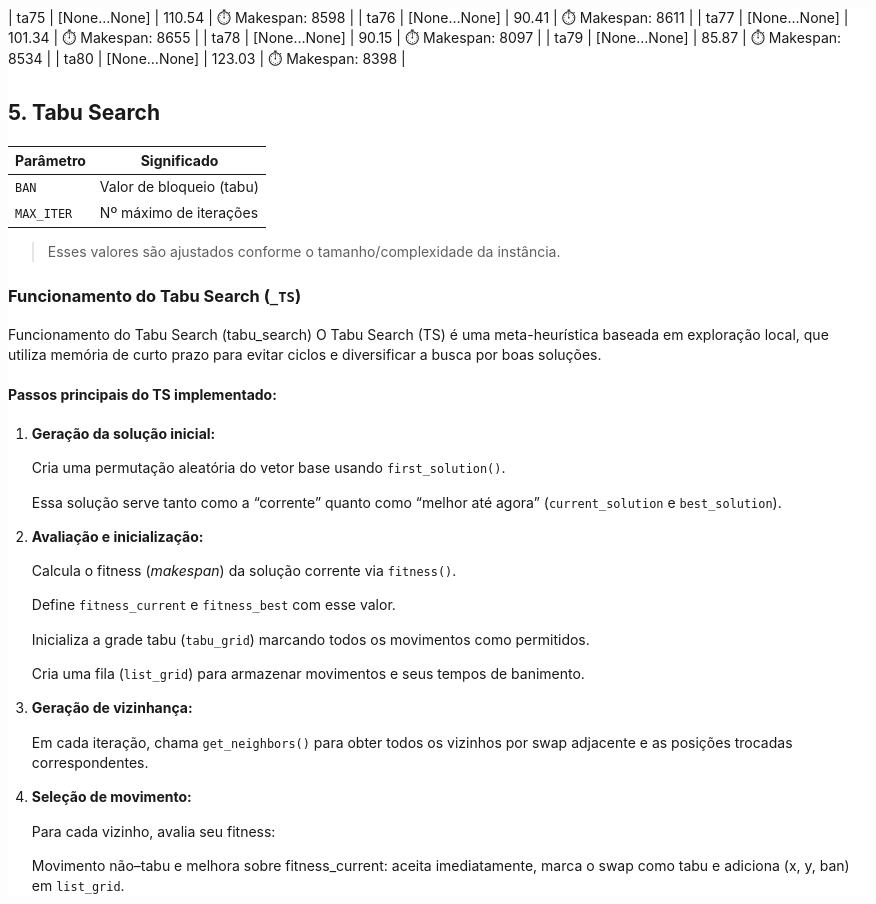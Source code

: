 | ta75      | [None…None]    | 110.54    | ⏱️ Makespan: 8598    |
| ta76      | [None…None]    | 90.41     | ⏱️ Makespan: 8611    |
| ta77      | [None…None]    | 101.34    | ⏱️ Makespan: 8655    |
| ta78      | [None…None]    | 90.15     | ⏱️ Makespan: 8097    |
| ta79      | [None…None]    | 85.87     | ⏱️ Makespan: 8534    |
| ta80      | [None…None]    | 123.03    | ⏱️ Makespan: 8398    |


## 5. Tabu Search
| Parâmetro       | Significado                         |
| --------------- | ----------------------------------- |
| `BAN`           | Valor de bloqueio (tabu)            |
| `MAX_ITER`      | Nº máximo de iterações              |
> Esses valores são ajustados conforme o tamanho/complexidade da instância.

### Funcionamento do Tabu Search (`_TS`)
Funcionamento do Tabu Search (tabu_search)
O Tabu Search (TS) é uma meta-heurística baseada em exploração local, que utiliza memória de curto prazo para evitar ciclos e diversificar a busca por boas soluções.

#### Passos principais do TS implementado:

1. **Geração da solução inicial:**

    Cria uma permutação aleatória do vetor base usando `first_solution()`.
    
    Essa solução serve tanto como a “corrente” quanto como “melhor até agora” (`current_solution` e `best_solution`).

2. **Avaliação e inicialização:**

    Calcula o fitness (*makespan*) da solução corrente via `fitness()`.

    Define `fitness_current` e `fitness_best` com esse valor.

    Inicializa a grade tabu (`tabu_grid`) marcando todos os movimentos como permitidos.

    Cria uma fila (`list_grid`) para armazenar movimentos e seus tempos de banimento.

3. **Geração de vizinhança:**

    Em cada iteração, chama `get_neighbors()` para obter todos os vizinhos por swap adjacente e as posições trocadas correspondentes.

4. **Seleção de movimento:**

    Para cada vizinho, avalia seu fitness:

    Movimento não–tabu e melhora sobre fitness_current: aceita imediatamente, marca o swap como tabu e adiciona (x, y, ban) em `list_grid`.
